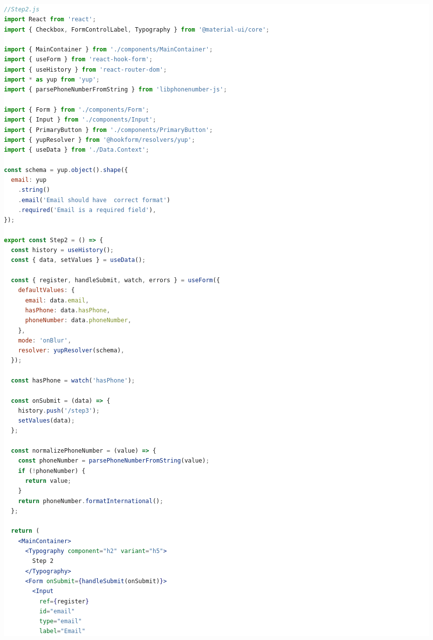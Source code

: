```jsx
//Step2.js
import React from 'react';
import { Checkbox, FormControlLabel, Typography } from '@material-ui/core';

import { MainContainer } from './components/MainContainer';
import { useForm } from 'react-hook-form';
import { useHistory } from 'react-router-dom';
import * as yup from 'yup';
import { parsePhoneNumberFromString } from 'libphonenumber-js';

import { Form } from './components/Form';
import { Input } from './components/Input';
import { PrimaryButton } from './components/PrimaryButton';
import { yupResolver } from '@hookform/resolvers/yup';
import { useData } from './Data.Context';

const schema = yup.object().shape({
  email: yup
    .string()
    .email('Email should have  correct format')
    .required('Email is a required field'),
});

export const Step2 = () => {
  const history = useHistory();
  const { data, setValues } = useData();

  const { register, handleSubmit, watch, errors } = useForm({
    defaultValues: {
      email: data.email,
      hasPhone: data.hasPhone,
      phoneNumber: data.phoneNumber,
    },
    mode: 'onBlur',
    resolver: yupResolver(schema),
  });

  const hasPhone = watch('hasPhone');

  const onSubmit = (data) => {
    history.push('/step3');
    setValues(data);
  };

  const normalizePhoneNumber = (value) => {
    const phoneNumber = parsePhoneNumberFromString(value);
    if (!phoneNumber) {
      return value;
    }
    return phoneNumber.formatInternational();
  };

  return (
    <MainContainer>
      <Typography component="h2" variant="h5">
        Step 2
      </Typography>
      <Form onSubmit={handleSubmit(onSubmit)}>
        <Input
          ref={register}
          id="email"
          type="email"
          label="Email"
```